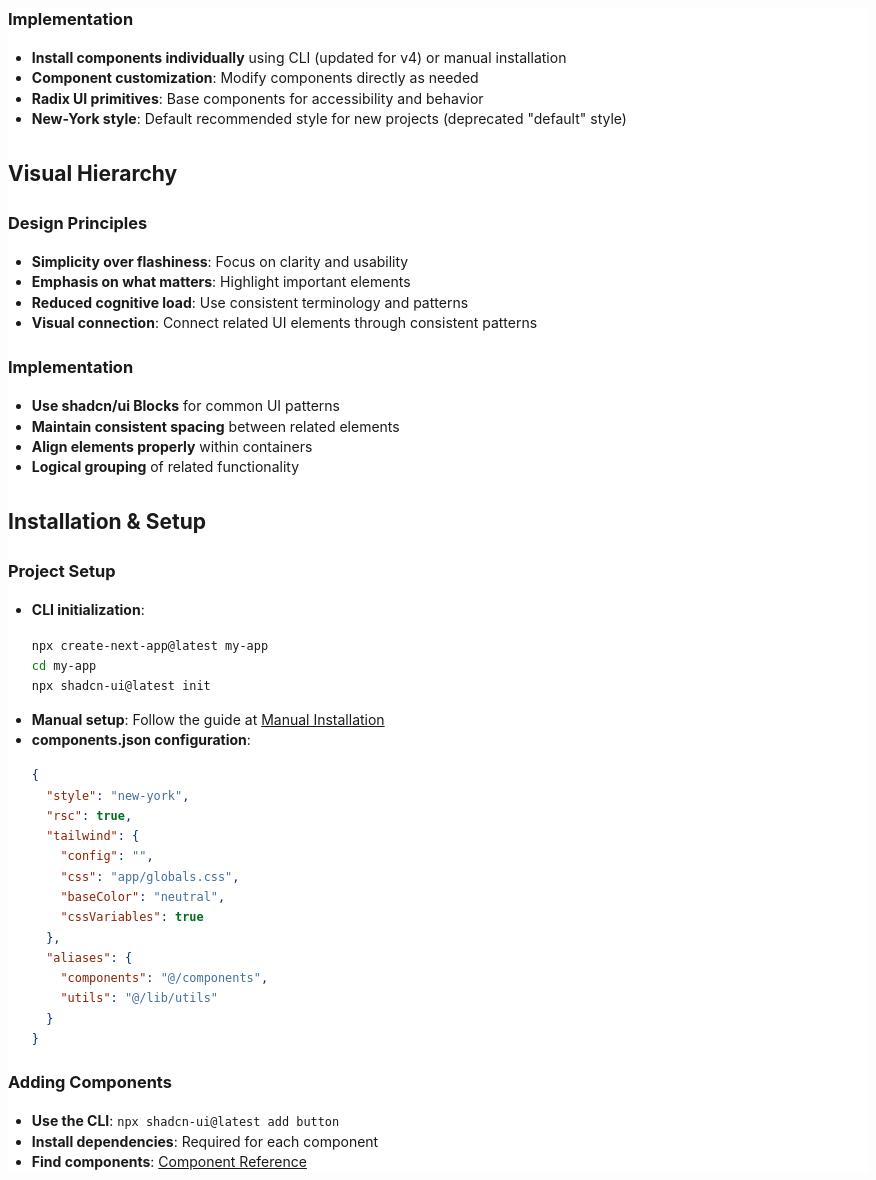### Implementation
- **Install components individually** using CLI (updated for v4) or manual installation
- **Component customization**: Modify components directly as needed
- **Radix UI primitives**: Base components for accessibility and behavior
- **New-York style**: Default recommended style for new projects (deprecated "default" style)

## Visual Hierarchy

### Design Principles
- **Simplicity over flashiness**: Focus on clarity and usability
- **Emphasis on what matters**: Highlight important elements
- **Reduced cognitive load**: Use consistent terminology and patterns
- **Visual connection**: Connect related UI elements through consistent patterns

### Implementation
- **Use shadcn/ui Blocks** for common UI patterns
- **Maintain consistent spacing** between related elements
- **Align elements properly** within containers
- **Logical grouping** of related functionality

## Installation & Setup

### Project Setup
- **CLI initialization**:
  ```bash
  npx create-next-app@latest my-app
  cd my-app
  npx shadcn-ui@latest init
  ```
- **Manual setup**: Follow the guide at [Manual Installation](mdc:https://ui.shadcn.com/docs/installation/manual)
- **components.json configuration**:
  ```json
  {
    "style": "new-york",
    "rsc": true,
    "tailwind": {
      "config": "",
      "css": "app/globals.css",
      "baseColor": "neutral",
      "cssVariables": true
    },
    "aliases": {
      "components": "@/components",
      "utils": "@/lib/utils"
    }
  }
  ```

### Adding Components
- **Use the CLI**: `npx shadcn-ui@latest add button`
- **Install dependencies**: Required for each component
- **Find components**: [Component Reference](mdc:https://ui.shadcn.com/docs/components)
